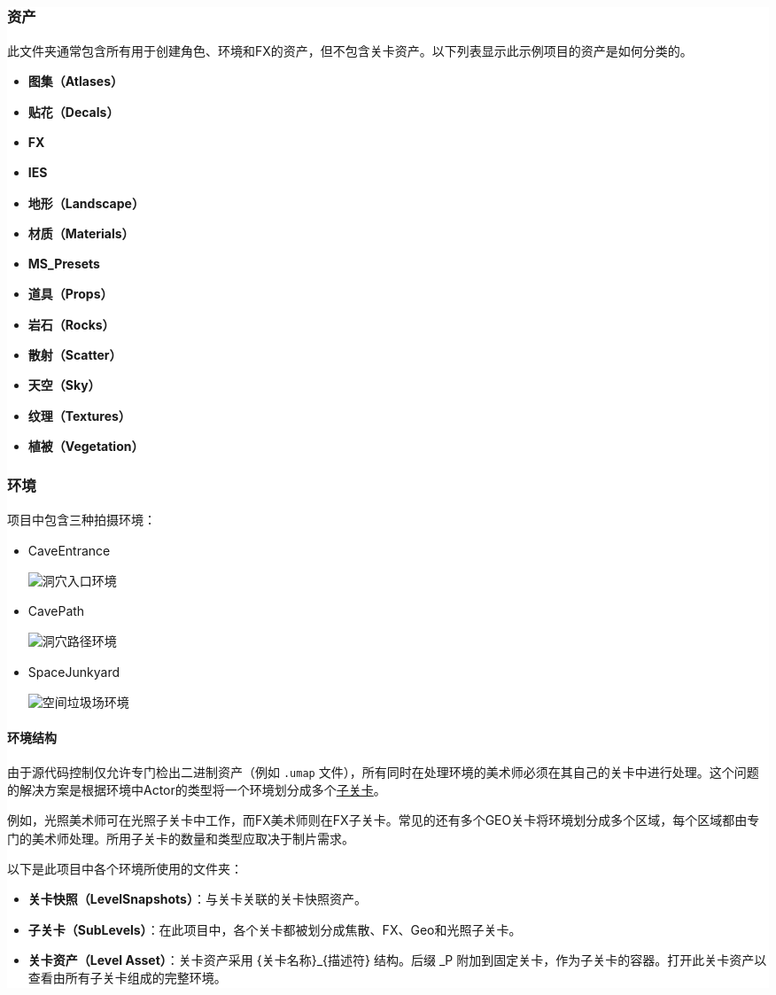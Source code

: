 
### 资产

此文件夹通常包含所有用于创建角色、环境和FX的资产，但不包含关卡资产。以下列表显示此示例项目的资产是如何分类的。

-   **图集（Atlases）**
    
-   **贴花（Decals）**
    
-   **FX**
    
-   **IES**
    
-   **地形（Landscape）**
    
-   **材质（Materials）**
    
-   **MS\_Presets**
    
-   **道具（Props）**
    
-   **岩石（Rocks）**
    
-   **散射（Scatter）**
    
-   **天空（Sky）**
    
-   **纹理（Textures）**
    
-   **植被（Vegetation）**
    

### 环境

项目中包含三种拍摄环境：

-   CaveEntrance
    
    ![洞穴入口环境](https://d1iv7db44yhgxn.cloudfront.net/documentation/images/d536eac6-395f-4839-a750-fbbf7c7072c5/prod-test-cave-entrance.png)
-   CavePath
    
    ![洞穴路径环境](https://d1iv7db44yhgxn.cloudfront.net/documentation/images/2bdf91f7-935b-4e04-a489-d6ce2aa85de1/prod-test-cave-path.png)
-   SpaceJunkyard
    
    ![空间垃圾场环境](https://d1iv7db44yhgxn.cloudfront.net/documentation/images/41d5aa54-8689-4265-9465-0a99835c19c3/prod-test-space-junkyard.png)

#### 环境结构

由于源代码控制仅允许专门检出二进制资产（例如 `.umap` 文件），所有同时在处理环境的美术师必须在其自己的关卡中进行处理。这个问题的解决方案是根据环境中Actor的类型将一个环境划分成多个[子关卡](/documentation/zh-cn/unreal-engine/managing-multiple-levels-in-unreal-engine)。

例如，光照美术师可在光照子关卡中工作，而FX美术师则在FX子关卡。常见的还有多个GEO关卡将环境划分成多个区域，每个区域都由专门的美术师处理。所用子关卡的数量和类型应取决于制片需求。

以下是此项目中各个环境所使用的文件夹：

-   **关卡快照（LevelSnapshots）**：与关卡关联的关卡快照资产。
    
-   **子关卡（SubLevels）**：在此项目中，各个关卡都被划分成焦散、FX、Geo和光照子关卡。
    
-   **关卡资产（Level Asset）**：关卡资产采用 {关卡名称}\_{描述符} 结构。后缀 \_P 附加到固定关卡，作为子关卡的容器。打开此关卡资产以查看由所有子关卡组成的完整环境。
    